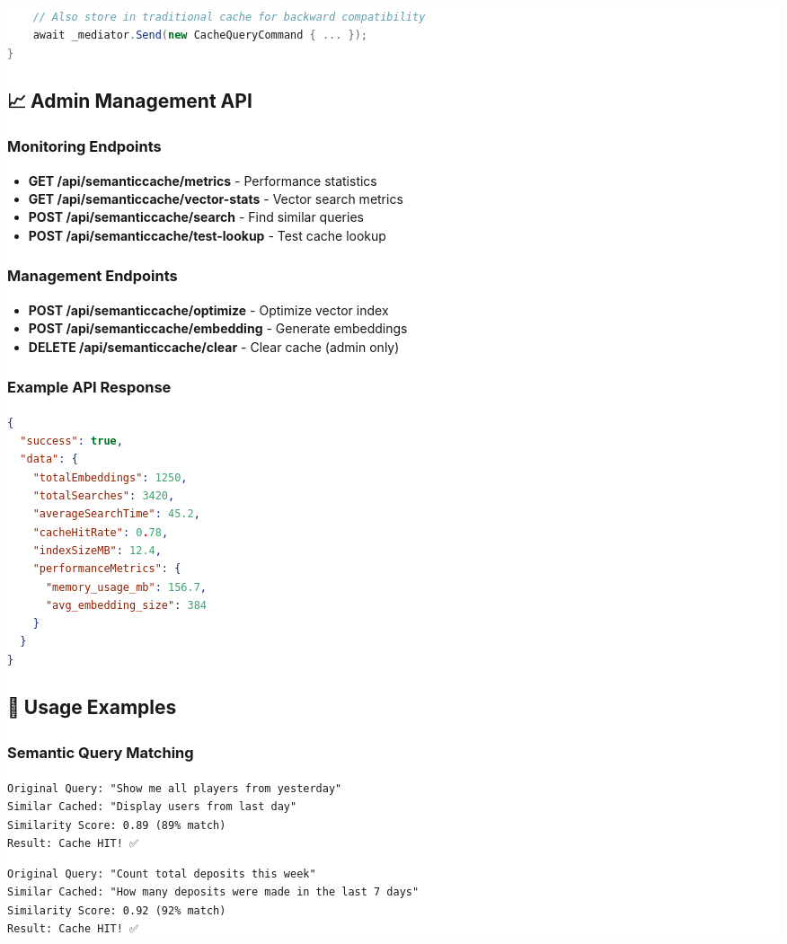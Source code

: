 ```csharp
    // Also store in traditional cache for backward compatibility
    await _mediator.Send(new CacheQueryCommand { ... });
}
```

## 📈 **Admin Management API**

### **Monitoring Endpoints**
- **GET /api/semanticcache/metrics** - Performance statistics
- **GET /api/semanticcache/vector-stats** - Vector search metrics
- **POST /api/semanticcache/search** - Find similar queries
- **POST /api/semanticcache/test-lookup** - Test cache lookup

### **Management Endpoints**
- **POST /api/semanticcache/optimize** - Optimize vector index
- **POST /api/semanticcache/embedding** - Generate embeddings
- **DELETE /api/semanticcache/clear** - Clear cache (admin only)

### **Example API Response**
```json
{
  "success": true,
  "data": {
    "totalEmbeddings": 1250,
    "totalSearches": 3420,
    "averageSearchTime": 45.2,
    "cacheHitRate": 0.78,
    "indexSizeMB": 12.4,
    "performanceMetrics": {
      "memory_usage_mb": 156.7,
      "avg_embedding_size": 384
    }
  }
}
```

## 🎯 **Usage Examples**

### **Semantic Query Matching**
```
Original Query: "Show me all players from yesterday"
Similar Cached: "Display users from last day"
Similarity Score: 0.89 (89% match)
Result: Cache HIT! ✅
```

```
Original Query: "Count total deposits this week"
Similar Cached: "How many deposits were made in the last 7 days"
Similarity Score: 0.92 (92% match)
Result: Cache HIT! ✅
```

